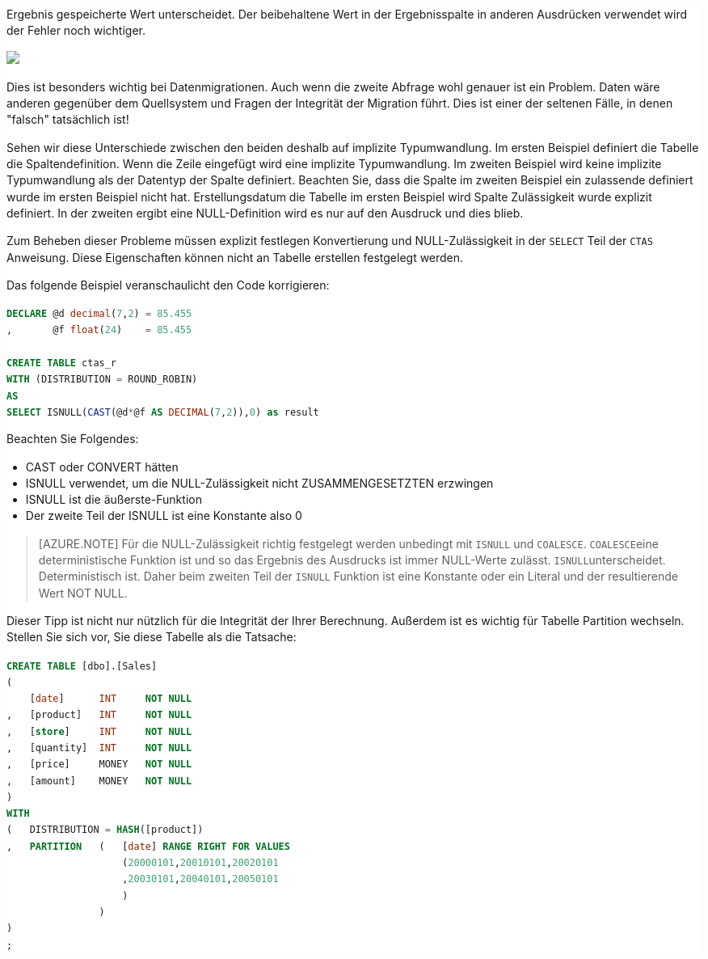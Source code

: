 Ergebnis gespeicherte Wert unterscheidet. Der beibehaltene Wert in der Ergebnisspalte in anderen Ausdrücken verwendet wird der Fehler noch wichtiger.

![][1]

Dies ist besonders wichtig bei Datenmigrationen. Auch wenn die zweite Abfrage wohl genauer ist ein Problem. Daten wäre anderen gegenüber dem Quellsystem und Fragen der Integrität der Migration führt. Dies ist einer der seltenen Fälle, in denen "falsch" tatsächlich ist!

Sehen wir diese Unterschiede zwischen den beiden deshalb auf implizite Typumwandlung. Im ersten Beispiel definiert die Tabelle die Spaltendefinition. Wenn die Zeile eingefügt wird eine implizite Typumwandlung. Im zweiten Beispiel wird keine implizite Typumwandlung als der Datentyp der Spalte definiert. Beachten Sie, dass die Spalte im zweiten Beispiel ein zulassende definiert wurde im ersten Beispiel nicht hat. Erstellungsdatum die Tabelle im ersten Beispiel wird Spalte Zulässigkeit wurde explizit definiert. In der zweiten ergibt eine NULL-Definition wird es nur auf den Ausdruck und dies blieb.  

Zum Beheben dieser Probleme müssen explizit festlegen Konvertierung und NULL-Zulässigkeit in der `SELECT` Teil der `CTAS` Anweisung. Diese Eigenschaften können nicht an Tabelle erstellen festgelegt werden.

Das folgende Beispiel veranschaulicht den Code korrigieren:

```sql
DECLARE @d decimal(7,2) = 85.455
,       @f float(24)    = 85.455

CREATE TABLE ctas_r
WITH (DISTRIBUTION = ROUND_ROBIN)
AS
SELECT ISNULL(CAST(@d*@f AS DECIMAL(7,2)),0) as result
```

Beachten Sie Folgendes:
- CAST oder CONVERT hätten
- ISNULL verwendet, um die NULL-Zulässigkeit nicht ZUSAMMENGESETZTEN erzwingen
- ISNULL ist die äußerste-Funktion
- Der zweite Teil der ISNULL ist eine Konstante also 0

> [AZURE.NOTE] Für die NULL-Zulässigkeit richtig festgelegt werden unbedingt mit `ISNULL` und `COALESCE`. `COALESCE`eine deterministische Funktion ist und so das Ergebnis des Ausdrucks ist immer NULL-Werte zulässt. `ISNULL`unterscheidet. Deterministisch ist. Daher beim zweiten Teil der `ISNULL` Funktion ist eine Konstante oder ein Literal und der resultierende Wert NOT NULL.

Dieser Tipp ist nicht nur nützlich für die Integrität der Ihrer Berechnung. Außerdem ist es wichtig für Tabelle Partition wechseln. Stellen Sie sich vor, Sie diese Tabelle als die Tatsache:

```sql
CREATE TABLE [dbo].[Sales]
(
    [date]      INT     NOT NULL
,   [product]   INT     NOT NULL
,   [store]     INT     NOT NULL
,   [quantity]  INT     NOT NULL
,   [price]     MONEY   NOT NULL
,   [amount]    MONEY   NOT NULL
)
WITH
(   DISTRIBUTION = HASH([product])
,   PARTITION   (   [date] RANGE RIGHT FOR VALUES
                    (20000101,20010101,20020101
                    ,20030101,20040101,20050101
                    )
                )
)
;
```


[1]: media/sql-data-warehouse-develop-ctas/ctas-results.png
[Übersicht über die Anwendungsentwicklung]: sql-data-warehouse-overview-develop.md
[Statistik]: ./sql-data-warehouse-tables-statistics.md
[CTAS]: https://msdn.microsoft.com/library/mt204041.aspx